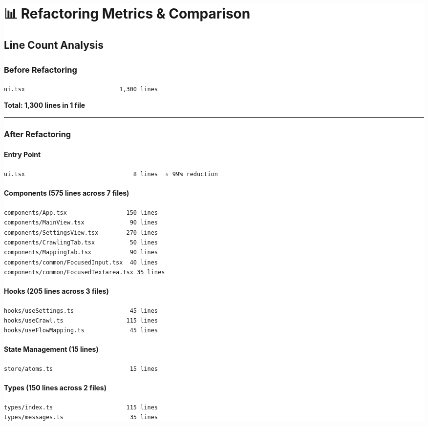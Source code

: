 # 📊 Refactoring Metrics & Comparison

## Line Count Analysis

### Before Refactoring

```
ui.tsx                           1,300 lines
```

**Total: 1,300 lines in 1 file**

---

### After Refactoring

#### Entry Point

```
ui.tsx                               8 lines  ⭐ 99% reduction
```

#### Components (575 lines across 7 files)

```
components/App.tsx                 150 lines
components/MainView.tsx             90 lines
components/SettingsView.tsx        270 lines
components/CrawlingTab.tsx          50 lines
components/MappingTab.tsx           90 lines
components/common/FocusedInput.tsx  40 lines
components/common/FocusedTextarea.tsx 35 lines
```

#### Hooks (205 lines across 3 files)

```
hooks/useSettings.ts                45 lines
hooks/useCrawl.ts                  115 lines
hooks/useFlowMapping.ts             45 lines
```

#### State Management (15 lines)

```
store/atoms.ts                      15 lines
```

#### Types (150 lines across 2 files)

```
types/index.ts                     115 lines
types/messages.ts                   35 lines
```
